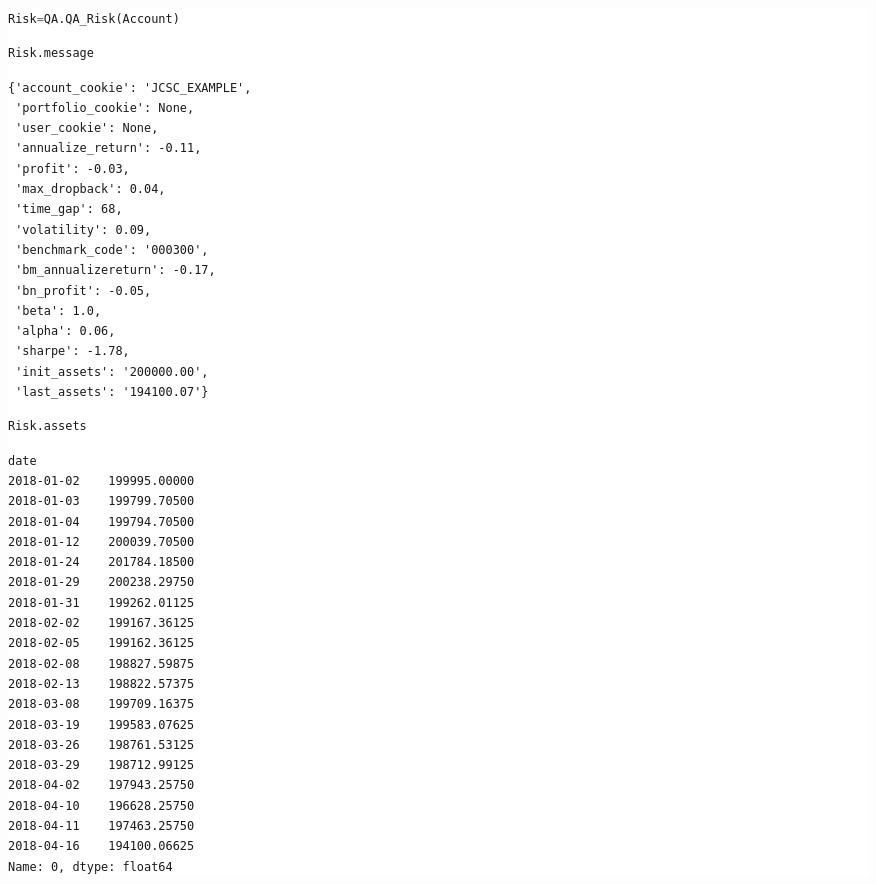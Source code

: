 


```python
Risk=QA.QA_Risk(Account)
```


```python
Risk.message
```




    {'account_cookie': 'JCSC_EXAMPLE',
     'portfolio_cookie': None,
     'user_cookie': None,
     'annualize_return': -0.11,
     'profit': -0.03,
     'max_dropback': 0.04,
     'time_gap': 68,
     'volatility': 0.09,
     'benchmark_code': '000300',
     'bm_annualizereturn': -0.17,
     'bn_profit': -0.05,
     'beta': 1.0,
     'alpha': 0.06,
     'sharpe': -1.78,
     'init_assets': '200000.00',
     'last_assets': '194100.07'}




```python
Risk.assets
```




    date
    2018-01-02    199995.00000
    2018-01-03    199799.70500
    2018-01-04    199794.70500
    2018-01-12    200039.70500
    2018-01-24    201784.18500
    2018-01-29    200238.29750
    2018-01-31    199262.01125
    2018-02-02    199167.36125
    2018-02-05    199162.36125
    2018-02-08    198827.59875
    2018-02-13    198822.57375
    2018-03-08    199709.16375
    2018-03-19    199583.07625
    2018-03-26    198761.53125
    2018-03-29    198712.99125
    2018-04-02    197943.25750
    2018-04-10    196628.25750
    2018-04-11    197463.25750
    2018-04-16    194100.06625
    Name: 0, dtype: float64

